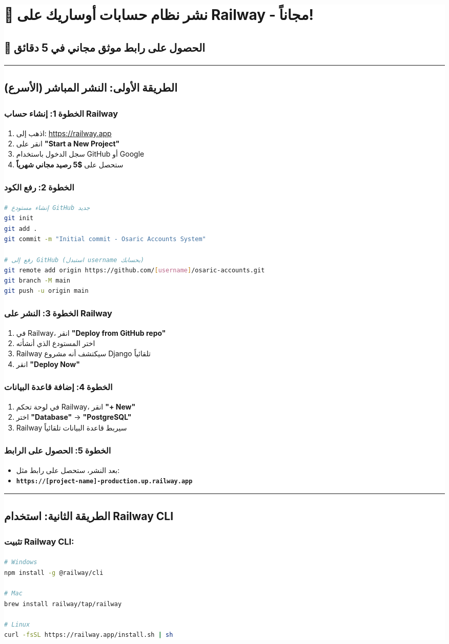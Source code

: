 # 🚀 نشر نظام حسابات أوساريك على Railway - مجاناً!

## 🎯 **الحصول على رابط موثق مجاني في 5 دقائق**

---

## **الطريقة الأولى: النشر المباشر (الأسرع)**

### **الخطوة 1: إنشاء حساب Railway**
1. اذهب إلى: https://railway.app
2. انقر على **"Start a New Project"**
3. سجل الدخول باستخدام GitHub أو Google
4. ستحصل على **$5 رصيد مجاني شهرياً**

### **الخطوة 2: رفع الكود**
```bash
# إنشاء مستودع GitHub جديد
git init
git add .
git commit -m "Initial commit - Osaric Accounts System"

# رفع إلى GitHub (استبدل username بحسابك)
git remote add origin https://github.com/[username]/osaric-accounts.git
git branch -M main
git push -u origin main
```

### **الخطوة 3: النشر على Railway**
1. في Railway، انقر **"Deploy from GitHub repo"**
2. اختر المستودع الذي أنشأته
3. Railway سيكتشف أنه مشروع Django تلقائياً
4. انقر **"Deploy Now"**

### **الخطوة 4: إضافة قاعدة البيانات**
1. في لوحة تحكم Railway، انقر **"+ New"**
2. اختر **"Database"** → **"PostgreSQL"**
3. Railway سيربط قاعدة البيانات تلقائياً

### **الخطوة 5: الحصول على الرابط**
- بعد النشر، ستحصل على رابط مثل:
- **`https://[project-name]-production.up.railway.app`**

---

## **الطريقة الثانية: استخدام Railway CLI**

### **تثبيت Railway CLI:**
```bash
# Windows
npm install -g @railway/cli

# Mac
brew install railway/tap/railway

# Linux
curl -fsSL https://railway.app/install.sh | sh
```
